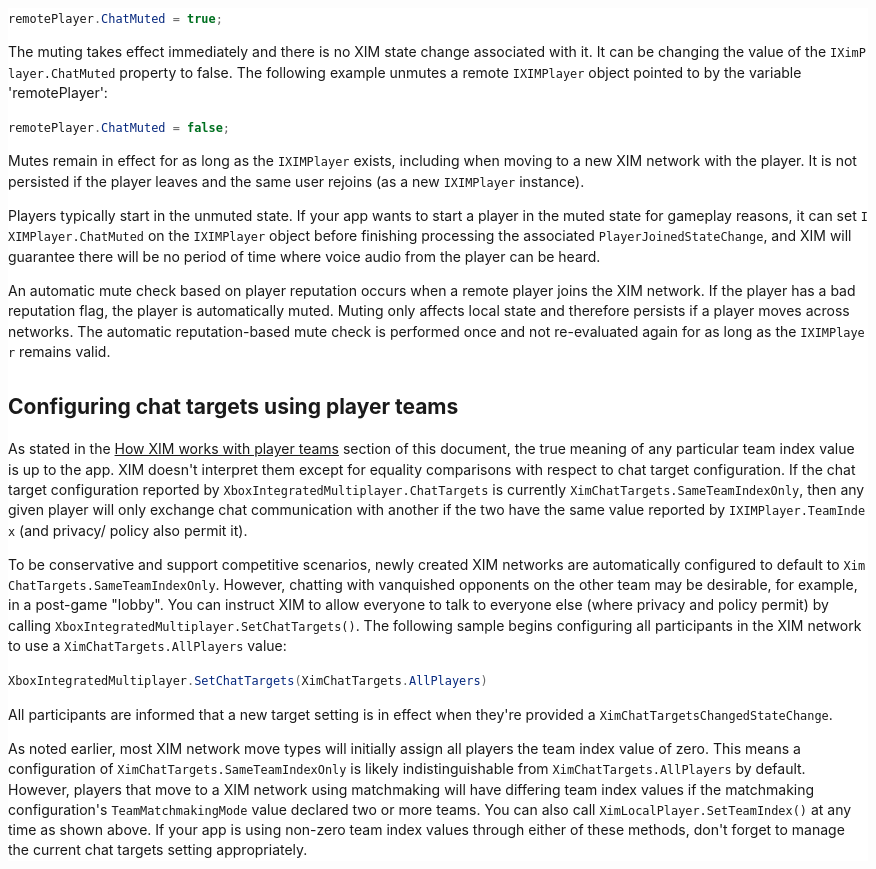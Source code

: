 ```cs
remotePlayer.ChatMuted = true;
```

The muting takes effect immediately and there is no XIM state change associated with it. It can be changing the value of the `IXimPlayer.ChatMuted` property to false. The following example unmutes a remote `IXIMPlayer` object pointed to by the variable 'remotePlayer':

```cs
remotePlayer.ChatMuted = false;
```

Mutes remain in effect for as long as the `IXIMPlayer` exists, including when moving to a new XIM network with the player. It is not persisted if the player leaves and the same user rejoins (as a new `IXIMPlayer` instance).

Players typically start in the unmuted state. If your app wants to start a player in the muted state for gameplay reasons, it can set `IXIMPlayer.ChatMuted` on the `IXIMPlayer` object before finishing processing the associated `PlayerJoinedStateChange`, and XIM will guarantee there will be no period of time where voice audio from the player can be heard.

An automatic mute check based on player reputation occurs when a remote player joins the XIM network. If the player has a bad reputation flag, the player is automatically muted. Muting only affects local state and therefore persists if a player moves across networks. The automatic reputation-based mute check is performed once and not re-evaluated again for as long as the `IXIMPlayer` remains valid.

## Configuring chat targets using player teams

As stated in the [How XIM works with player teams](#how-xim-works-with-player-teams) section of this document, the true meaning of any particular team index value is up to the app. XIM doesn't interpret them except for equality comparisons with respect to chat target configuration. If the chat target configuration reported by `XboxIntegratedMultiplayer.ChatTargets` is currently `XimChatTargets.SameTeamIndexOnly`, then any given player will only exchange chat communication with another if the two have the same value reported by `IXIMPlayer.TeamIndex` (and privacy/ policy also permit it).

To be conservative and support competitive scenarios, newly created XIM networks are automatically configured to default to `XimChatTargets.SameTeamIndexOnly`. However, chatting with vanquished opponents on the other team may be desirable, for example, in a post-game "lobby". You can instruct XIM to allow everyone to talk to everyone else (where privacy and policy permit) by calling `XboxIntegratedMultiplayer.SetChatTargets()`. The following sample begins configuring all participants in the XIM network to use a `XimChatTargets.AllPlayers` value:

```cs
XboxIntegratedMultiplayer.SetChatTargets(XimChatTargets.AllPlayers)
```

All participants are informed that a new target setting is in effect when they're provided a `XimChatTargetsChangedStateChange`.

As noted earlier, most XIM network move types will initially assign all players the team index value of zero. This means a configuration of `XimChatTargets.SameTeamIndexOnly` is likely indistinguishable from `XimChatTargets.AllPlayers` by default. However, players that move to a XIM network using matchmaking will have differing team index values if the matchmaking configuration's `TeamMatchmakingMode` value declared two or more teams. You can also call `XimLocalPlayer.SetTeamIndex()` at any time as shown above. If your app is using non-zero team index values through either of these methods, don't forget to manage the current chat targets setting appropriately.
